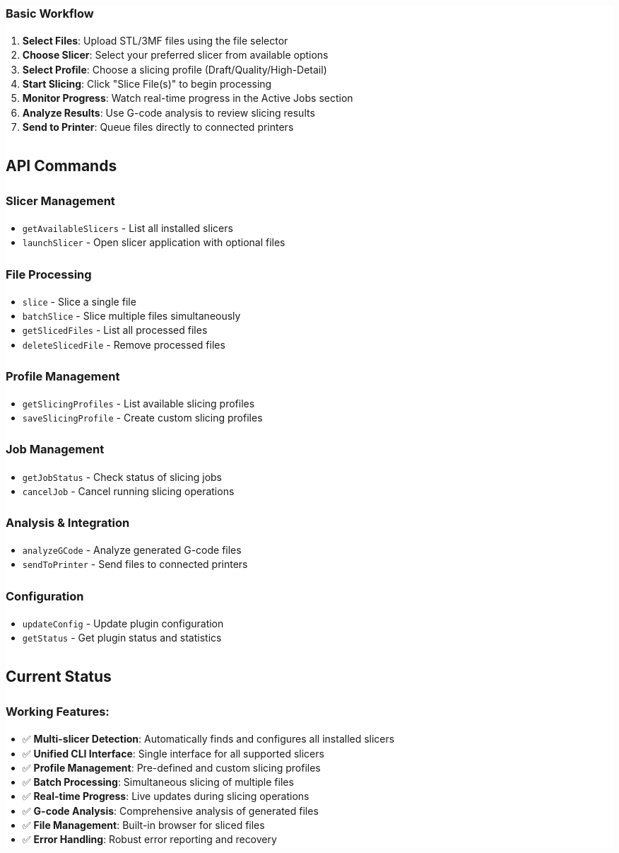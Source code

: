 ### **Basic Workflow**
1. **Select Files**: Upload STL/3MF files using the file selector
2. **Choose Slicer**: Select your preferred slicer from available options
3. **Select Profile**: Choose a slicing profile (Draft/Quality/High-Detail)
4. **Start Slicing**: Click "Slice File(s)" to begin processing
5. **Monitor Progress**: Watch real-time progress in the Active Jobs section
6. **Analyze Results**: Use G-code analysis to review slicing results
7. **Send to Printer**: Queue files directly to connected printers

## API Commands

### **Slicer Management**
- `getAvailableSlicers` - List all installed slicers
- `launchSlicer` - Open slicer application with optional files

### **File Processing**
- `slice` - Slice a single file
- `batchSlice` - Slice multiple files simultaneously
- `getSlicedFiles` - List all processed files
- `deleteSlicedFile` - Remove processed files

### **Profile Management**
- `getSlicingProfiles` - List available slicing profiles
- `saveSlicingProfile` - Create custom slicing profiles

### **Job Management**
- `getJobStatus` - Check status of slicing jobs
- `cancelJob` - Cancel running slicing operations

### **Analysis & Integration**
- `analyzeGCode` - Analyze generated G-code files
- `sendToPrinter` - Send files to connected printers

### **Configuration**
- `updateConfig` - Update plugin configuration
- `getStatus` - Get plugin status and statistics

## Current Status

### **Working Features:**
- ✅ **Multi-slicer Detection**: Automatically finds and configures all installed slicers
- ✅ **Unified CLI Interface**: Single interface for all supported slicers
- ✅ **Profile Management**: Pre-defined and custom slicing profiles
- ✅ **Batch Processing**: Simultaneous slicing of multiple files
- ✅ **Real-time Progress**: Live updates during slicing operations
- ✅ **G-code Analysis**: Comprehensive analysis of generated files
- ✅ **File Management**: Built-in browser for sliced files
- ✅ **Error Handling**: Robust error reporting and recovery
